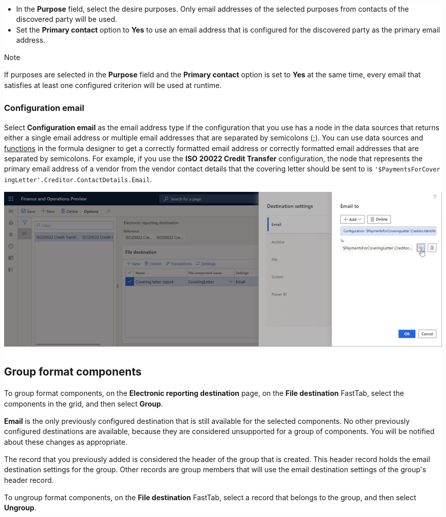 - In the **Purpose** field, select the desire purposes. Only email addresses of the selected purposes from contacts of the discovered party will be used.
- Set the **Primary contact** option to **Yes** to use an email address that is configured for the discovered party as the primary email address.

> [!NOTE]
> If purposes are selected in the **Purpose** field and the **Primary contact** option is set to **Yes** at the same time, every email that satisfies at least one configured criterion will be used at runtime.

### Configuration email

Select **Configuration email** as the email address type if the configuration that you use has a node in the data sources that returns either a single email address or multiple email addresses that are separated by semicolons (;). You can use data sources and [functions](er-formula-language.md#Functions) in the formula designer to get a correctly formatted email address or correctly formatted email addresses that are separated by semicolons. For example, if you use the **ISO 20022 Credit Transfer** configuration, the node that represents the primary email address of a vendor from the vendor contact details that the covering letter should be sent to is `'$PaymentsForCoveringLetter'.Creditor.ContactDetails.Email`.

[![Configuring an email address source.](./media/ER_Destinations-EmailDefineAddressSource2.png)](./media/ER_Destinations-EmailDefineAddressSource2.png)

## <a id="grouping"></a>Group format components

To group format components, on the **Electronic reporting destination** page, on the **File destination** FastTab, select the components in the grid, and then select **Group**.

**Email** is the only previously configured destination that is still available for the selected components. No other previously configured destinations are available, because they are considered unsupported for a group of components. You will be notified about these changes as appropriate.

The record that you previously added is considered the header of the group that is created. This header record holds the email destination settings for the group. Other records are group members that will use the email destination settings of the group's header record.

To ungroup format components, on the **File destination** FastTab, select a record that belongs to the group, and then select **Ungroup**.
